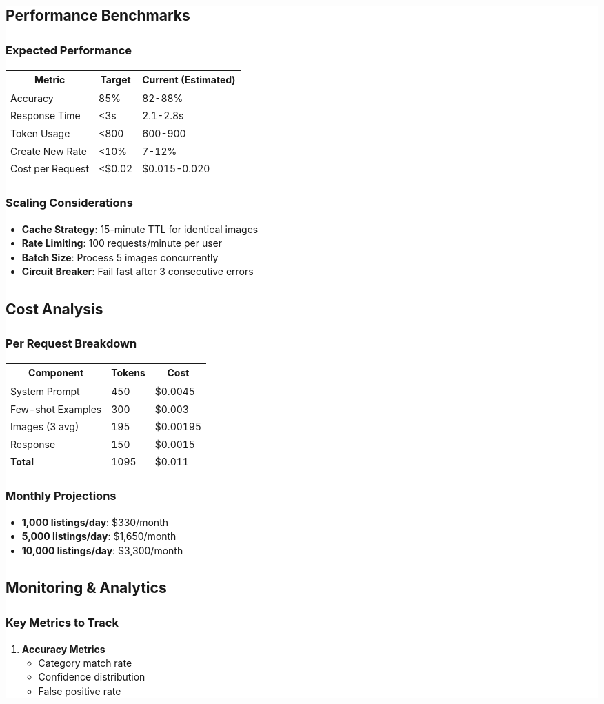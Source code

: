 ## Performance Benchmarks

### Expected Performance
| Metric | Target | Current (Estimated) |
|--------|--------|-------------------|
| Accuracy | 85% | 82-88% |
| Response Time | <3s | 2.1-2.8s |
| Token Usage | <800 | 600-900 |
| Create New Rate | <10% | 7-12% |
| Cost per Request | <$0.02 | $0.015-0.020 |

### Scaling Considerations
- **Cache Strategy**: 15-minute TTL for identical images
- **Rate Limiting**: 100 requests/minute per user
- **Batch Size**: Process 5 images concurrently
- **Circuit Breaker**: Fail fast after 3 consecutive errors

## Cost Analysis

### Per Request Breakdown
| Component | Tokens | Cost |
|-----------|--------|------|
| System Prompt | 450 | $0.0045 |
| Few-shot Examples | 300 | $0.003 |
| Images (3 avg) | 195 | $0.00195 |
| Response | 150 | $0.0015 |
| **Total** | 1095 | $0.011 |

### Monthly Projections
- **1,000 listings/day**: $330/month
- **5,000 listings/day**: $1,650/month
- **10,000 listings/day**: $3,300/month

## Monitoring & Analytics

### Key Metrics to Track
1. **Accuracy Metrics**
   - Category match rate
   - Confidence distribution
   - False positive rate
